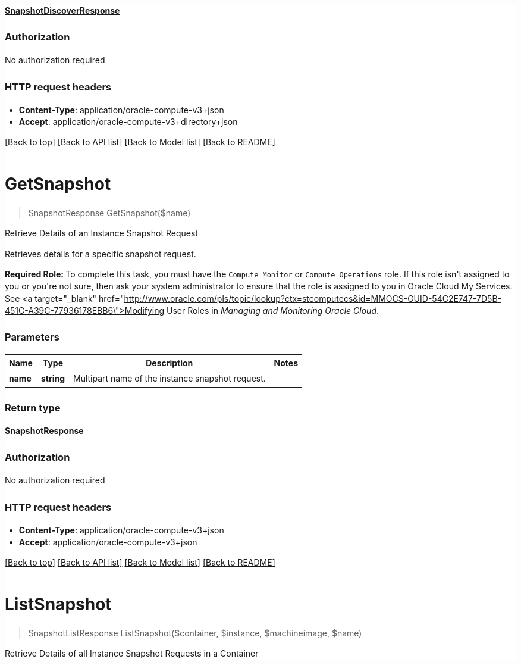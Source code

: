 [**SnapshotDiscoverResponse**](Snapshot-discover-response.md)

### Authorization

No authorization required

### HTTP request headers

 - **Content-Type**: application/oracle-compute-v3+json
 - **Accept**: application/oracle-compute-v3+directory+json

[[Back to top]](#) [[Back to API list]](../README.md#documentation-for-api-endpoints) [[Back to Model list]](../README.md#documentation-for-models) [[Back to README]](../README.md)

# **GetSnapshot**
> SnapshotResponse GetSnapshot($name)

Retrieve Details of an Instance Snapshot Request

Retrieves details for a specific snapshot request.<p><b>Required Role: </b>To complete this task, you must have the <code>Compute_Monitor</code> or <code>Compute_Operations</code> role. If this role isn't assigned to you or you're not sure, then ask your system administrator to ensure that the role is assigned to you in Oracle Cloud My Services. See <a target=\"_blank\" href=\"http://www.oracle.com/pls/topic/lookup?ctx=stcomputecs&id=MMOCS-GUID-54C2E747-7D5B-451C-A39C-77936178EBB6\">Modifying User Roles</a> in <em>Managing and Monitoring Oracle Cloud</em>.


### Parameters

Name | Type | Description  | Notes
------------- | ------------- | ------------- | -------------
 **name** | **string**| Multipart name of the instance snapshot request. | 

### Return type

[**SnapshotResponse**](Snapshot-response.md)

### Authorization

No authorization required

### HTTP request headers

 - **Content-Type**: application/oracle-compute-v3+json
 - **Accept**: application/oracle-compute-v3+json

[[Back to top]](#) [[Back to API list]](../README.md#documentation-for-api-endpoints) [[Back to Model list]](../README.md#documentation-for-models) [[Back to README]](../README.md)

# **ListSnapshot**
> SnapshotListResponse ListSnapshot($container, $instance, $machineimage, $name)

Retrieve Details of all Instance Snapshot Requests in a Container
